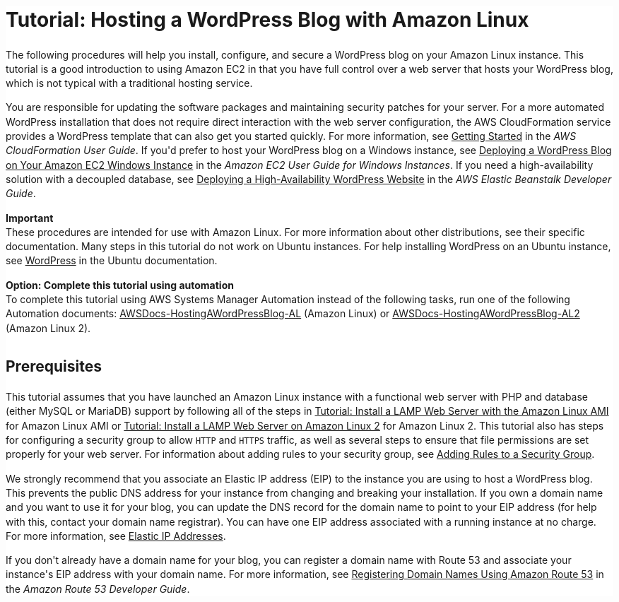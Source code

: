 # Tutorial: Hosting a WordPress Blog with Amazon Linux<a name="hosting-wordpress"></a>

The following procedures will help you install, configure, and secure a WordPress blog on your Amazon Linux instance\. This tutorial is a good introduction to using Amazon EC2 in that you have full control over a web server that hosts your WordPress blog, which is not typical with a traditional hosting service\.

You are responsible for updating the software packages and maintaining security patches for your server\. For a more automated WordPress installation that does not require direct interaction with the web server configuration, the AWS CloudFormation service provides a WordPress template that can also get you started quickly\. For more information, see [Getting Started](https://docs.aws.amazon.com/AWSCloudFormation/latest/UserGuide/GettingStarted.Walkthrough.html) in the *AWS CloudFormation User Guide*\. If you'd prefer to host your WordPress blog on a Windows instance, see [Deploying a WordPress Blog on Your Amazon EC2 Windows Instance](https://docs.aws.amazon.com/AWSEC2/latest/WindowsGuide/EC2Win_CreateWordPressBlog.html) in the *Amazon EC2 User Guide for Windows Instances*\. If you need a high\-availability solution with a decoupled database, see [Deploying a High\-Availability WordPress Website](https://docs.aws.amazon.com/elasticbeanstalk/latest/dg/php-hawordpress-tutorial.html) in the *AWS Elastic Beanstalk Developer Guide*\.

**Important**  
These procedures are intended for use with Amazon Linux\. For more information about other distributions, see their specific documentation\. Many steps in this tutorial do not work on Ubuntu instances\. For help installing WordPress on an Ubuntu instance, see [WordPress](https://help.ubuntu.com/community/WordPress) in the Ubuntu documentation\.

**Option: Complete this tutorial using automation**  
To complete this tutorial using AWS Systems Manager Automation instead of the following tasks, run one of the following Automation documents: [AWSDocs\-HostingAWordPressBlog\-AL](https://console.aws.amazon.com/systems-manager/automation/execute/AWSDocs-HostingAWordPressBlog-AL) \(Amazon Linux\) or [AWSDocs\-HostingAWordPressBlog\-AL2](https://console.aws.amazon.com/systems-manager/automation/execute/AWSDocs-HostingAWordPressBlog-AL2) \(Amazon Linux 2\)\.

## Prerequisites<a name="hosting-wordpress-prereqs"></a>

This tutorial assumes that you have launched an Amazon Linux instance with a functional web server with PHP and database \(either MySQL or MariaDB\) support by following all of the steps in [Tutorial: Install a LAMP Web Server with the Amazon Linux AMI](install-LAMP.md) for Amazon Linux AMI or [Tutorial: Install a LAMP Web Server on Amazon Linux 2](ec2-lamp-amazon-linux-2.md) for Amazon Linux 2\. This tutorial also has steps for configuring a security group to allow `HTTP` and `HTTPS` traffic, as well as several steps to ensure that file permissions are set properly for your web server\. For information about adding rules to your security group, see [Adding Rules to a Security Group](ec2-security-groups.md#adding-security-group-rule)\.

We strongly recommend that you associate an Elastic IP address \(EIP\) to the instance you are using to host a WordPress blog\. This prevents the public DNS address for your instance from changing and breaking your installation\. If you own a domain name and you want to use it for your blog, you can update the DNS record for the domain name to point to your EIP address \(for help with this, contact your domain name registrar\)\. You can have one EIP address associated with a running instance at no charge\. For more information, see [Elastic IP Addresses](elastic-ip-addresses-eip.md)\.

If you don't already have a domain name for your blog, you can register a domain name with Route 53 and associate your instance's EIP address with your domain name\. For more information, see [Registering Domain Names Using Amazon Route 53](https://docs.aws.amazon.com/Route53/latest/DeveloperGuide/registrar.html) in the *Amazon Route 53 Developer Guide*\.
